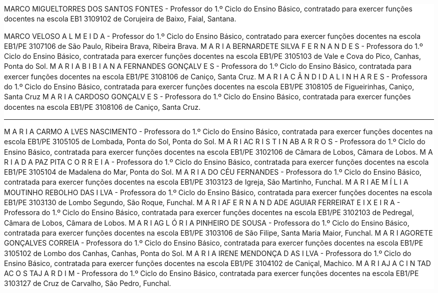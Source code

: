 MARCO MIGUELTORRES DOS SANTOS FONTES  - Professor do
1.º Ciclo do Ensino Básico, contratado para exercer funções
docentes na escola EB1 3109102 de Corujeira de Baixo, Faial,
Santana.

MARCO VELOSO A L M E I D A  - Professor do 1.º Ciclo do Ensino
Básico, contratado para exercer funções docentes na escola
EB1/PE 3107106 de São Paulo, Ribeira Brava, Ribeira Brava.
M A R I A BERNARDETE SILVA F E R N A N D E S   - Professora do 1.º
Ciclo do Ensino Básico, contratada para exercer funções docentes
na escola EB1/PE 3105103 de Vale e Cova do Pico, Canhas,
Ponta do Sol.
M A R I A B I B I A N A FERNANDES GONÇALV E S   - Professora do 1.º
Ciclo do Ensino Básico, contratada para exercer funções docentes
na escola EB1/PE 3108106 de Caniço, Santa Cruz.
M A R I A C Â N D I D A L I N H A R E S   - Professora do 1.º Ciclo do
Ensino Básico, contratada para exercer funções docentes na
escola EB1/PE 3108105 de Figueirinhas, Caniço, Santa Cruz
M A R I A CARDOSO GONÇALV E S  - Professora do 1.º Ciclo do
Ensino Básico, contratada para exercer funções docentes na
escola EB1/PE 3108106 de Caniço, Santa Cruz.




---

M A R I A CARMO A LVES NASCIMENTO  - Professora do 1.º Ciclo
do Ensino Básico, contratada para exercer funções docentes na
escola EB1/PE 3105105 de Lombada, Ponta do Sol, Ponta do Sol.
M A R I AC R I S T I N AB A R R O S   - Professora do 1.º Ciclo do Ensino
Básico, contratada para exercer funções docentes na escola
EB1/PE 3102106 de Câmara de Lobos, Câmara de Lobos.
M A R I A D A PAZ PITA C O R R E I A   - Professora do 1.º Ciclo do
Ensino Básico, contratada para exercer funções docentes na
escola EB1/PE 3105104 de Madalena do Mar, Ponta do Sol.
M A R I A DO CÉU FERNANDES  - Professora do 1.º Ciclo do
Ensino Básico, contratada para exercer funções docentes na
escola EB1/PE 3103123 de Igreja, São Martinho, Funchal.
M A R I AE M Í L I A MOUTINHO REBOLHO DAS I LVA   - Professora do
1.º Ciclo do Ensino Básico, contratada para exercer funções
docentes na escola EB1/PE 3103130 de Lombo Segundo, São
Roque, Funchal.
M A R I AF E R N A N D ADE AGUIAR FERREIRAT E I X E I R A   - Professora
do 1.º Ciclo do Ensino Básico, contratada para exercer funções
docentes na escola EB1/PE 3102103 de Pedregal, Câmara de
Lobos, Câmara de Lobos.
M A R I AG L Ó R I A PINHEIRO DE SOUSA   - Professora do 1.º Ciclo
do Ensino Básico, contratada para exercer funções docentes na
escola EB1/PE 3103106 de São Filipe, Santa Maria Maior,
Funchal.
M A R I AGORETE GONÇALVES CORREIA  - Professora do 1.º Ciclo
do Ensino Básico, contratada para exercer funções docentes na
escola EB1/PE 3105102 de Lombo dos Canhas, Canhas, Ponta
do Sol.
M A R I A IRENE MENDONÇA D AS I LVA  - Professora do 1.º Ciclo
do Ensino Básico, contratada para exercer funções docentes na
escola EB1/PE 3104102 de Caniçal, Machico.
M A R I AJ A C I N TAD AC O S TAJ A R D I M   - Professora do 1.º Ciclo do
Ensino Básico, contratada para exercer funções docentes na
escola EB1/PE 3103127 de Cruz de Carvalho, São Pedro,
Funchal.
